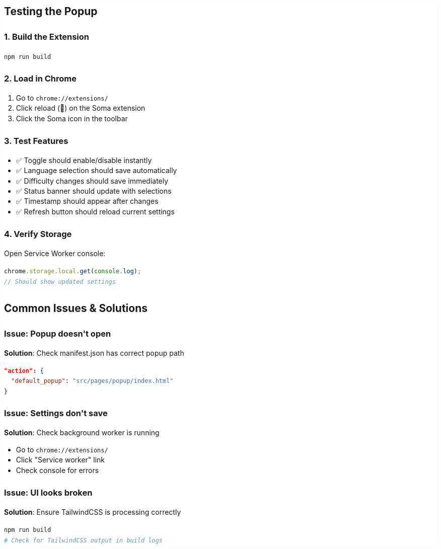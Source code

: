 ```
```

## Testing the Popup

### 1. Build the Extension
```bash
npm run build
```

### 2. Load in Chrome
1. Go to `chrome://extensions/`
2. Click reload (🔄) on the Soma extension
3. Click the Soma icon in the toolbar

### 3. Test Features
- ✅ Toggle should enable/disable instantly
- ✅ Language selection should save automatically
- ✅ Difficulty changes should save immediately
- ✅ Status banner should update with selections
- ✅ Timestamp should appear after changes
- ✅ Refresh button should reload current settings

### 4. Verify Storage
Open Service Worker console:
```javascript
chrome.storage.local.get(console.log);
// Should show updated settings
```

## Common Issues & Solutions

### Issue: Popup doesn't open
**Solution**: Check manifest.json has correct popup path
```json
"action": {
  "default_popup": "src/pages/popup/index.html"
}
```

### Issue: Settings don't save
**Solution**: Check background worker is running
- Go to `chrome://extensions/`
- Click "Service worker" link
- Check console for errors

### Issue: UI looks broken
**Solution**: Ensure TailwindCSS is processing correctly
```bash
npm run build
# Check for TailwindCSS output in build logs
```
